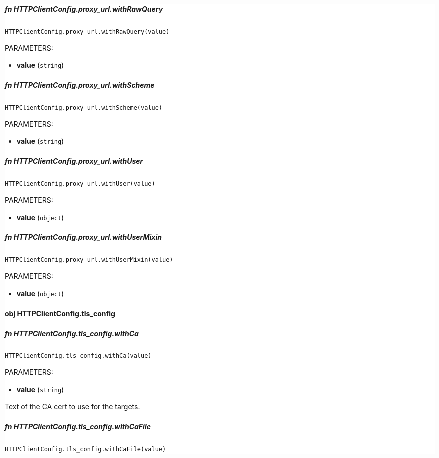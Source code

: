 ##### fn HTTPClientConfig.proxy_url.withRawQuery

```jsonnet
HTTPClientConfig.proxy_url.withRawQuery(value)
```

PARAMETERS:

* **value** (`string`)


##### fn HTTPClientConfig.proxy_url.withScheme

```jsonnet
HTTPClientConfig.proxy_url.withScheme(value)
```

PARAMETERS:

* **value** (`string`)


##### fn HTTPClientConfig.proxy_url.withUser

```jsonnet
HTTPClientConfig.proxy_url.withUser(value)
```

PARAMETERS:

* **value** (`object`)


##### fn HTTPClientConfig.proxy_url.withUserMixin

```jsonnet
HTTPClientConfig.proxy_url.withUserMixin(value)
```

PARAMETERS:

* **value** (`object`)


#### obj HTTPClientConfig.tls_config


##### fn HTTPClientConfig.tls_config.withCa

```jsonnet
HTTPClientConfig.tls_config.withCa(value)
```

PARAMETERS:

* **value** (`string`)

Text of the CA cert to use for the targets.
##### fn HTTPClientConfig.tls_config.withCaFile

```jsonnet
HTTPClientConfig.tls_config.withCaFile(value)
```
